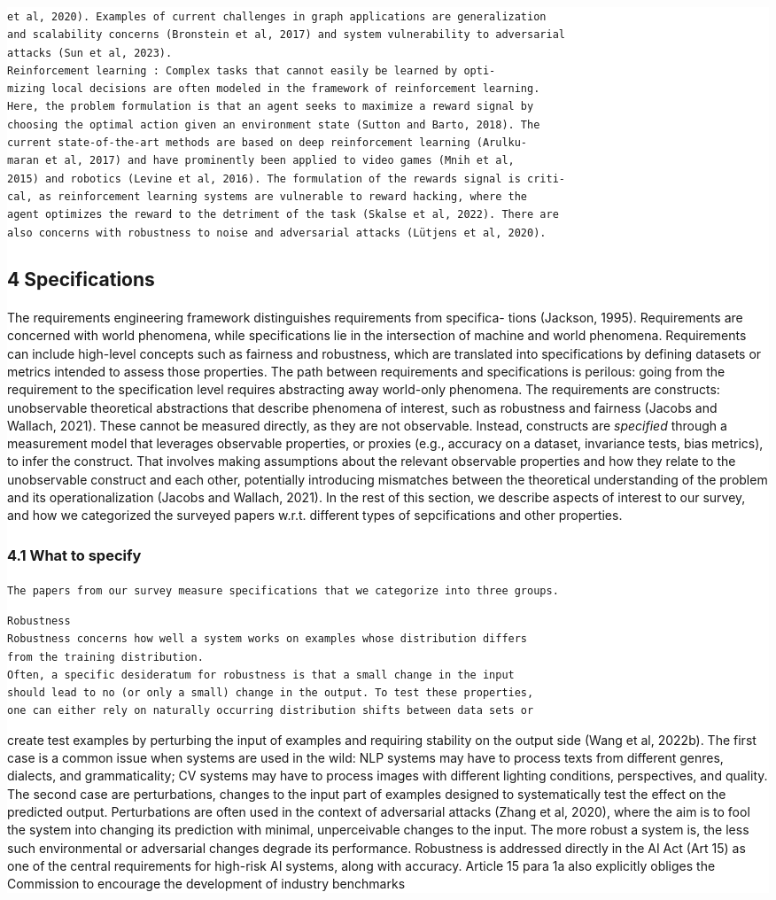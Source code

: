
```
et al, 2020). Examples of current challenges in graph applications are generalization
and scalability concerns (Bronstein et al, 2017) and system vulnerability to adversarial
attacks (Sun et al, 2023).
Reinforcement learning : Complex tasks that cannot easily be learned by opti-
mizing local decisions are often modeled in the framework of reinforcement learning.
Here, the problem formulation is that an agent seeks to maximize a reward signal by
choosing the optimal action given an environment state (Sutton and Barto, 2018). The
current state-of-the-art methods are based on deep reinforcement learning (Arulku-
maran et al, 2017) and have prominently been applied to video games (Mnih et al,
2015) and robotics (Levine et al, 2016). The formulation of the rewards signal is criti-
cal, as reinforcement learning systems are vulnerable to reward hacking, where the
agent optimizes the reward to the detriment of the task (Skalse et al, 2022). There are
also concerns with robustness to noise and adversarial attacks (Lütjens et al, 2020).
```
## 4 Specifications

The requirements engineering framework distinguishes requirements from specifica-
tions (Jackson, 1995). Requirements are concerned with world phenomena, while
specifications lie in the intersection of machine and world phenomena. Requirements
can include high-level concepts such as fairness and robustness, which are translated
into specifications by defining datasets or metrics intended to assess those properties.
The path between requirements and specifications is perilous: going from the
requirement to the specification level requires abstracting away world-only phenomena.
The requirements are constructs: unobservable theoretical abstractions that describe
phenomena of interest, such as robustness and fairness (Jacobs and Wallach, 2021).
These cannot be measured directly, as they are not observable. Instead, constructs are
_specified_ through a measurement model that leverages observable properties, or proxies
(e.g., accuracy on a dataset, invariance tests, bias metrics), to infer the construct. That
involves making assumptions about the relevant observable properties and how they
relate to the unobservable construct and each other, potentially introducing mismatches
between the theoretical understanding of the problem and its operationalization (Jacobs
and Wallach, 2021).
In the rest of this section, we describe aspects of interest to our survey, and how
we categorized the surveyed papers w.r.t. different types of sepcifications and other
properties.

### 4.1 What to specify

```
The papers from our survey measure specifications that we categorize into three groups.
```
```
Robustness
Robustness concerns how well a system works on examples whose distribution differs
from the training distribution.
Often, a specific desideratum for robustness is that a small change in the input
should lead to no (or only a small) change in the output. To test these properties,
one can either rely on naturally occurring distribution shifts between data sets or
```

create test examples by perturbing the input of examples and requiring stability on the
output side (Wang et al, 2022b). The first case is a common issue when systems are
used in the wild: NLP systems may have to process texts from different genres, dialects,
and grammaticality; CV systems may have to process images with different lighting
conditions, perspectives, and quality. The second case are perturbations, changes to
the input part of examples designed to systematically test the effect on the predicted
output. Perturbations are often used in the context of adversarial attacks (Zhang
et al, 2020), where the aim is to fool the system into changing its prediction with
minimal, unperceivable changes to the input. The more robust a system is, the less
such environmental or adversarial changes degrade its performance.
Robustness is addressed directly in the AI Act (Art 15) as one of the central
requirements for high-risk AI systems, along with accuracy. Article 15 para 1a also
explicitly obliges the Commission to encourage the development of industry benchmarks